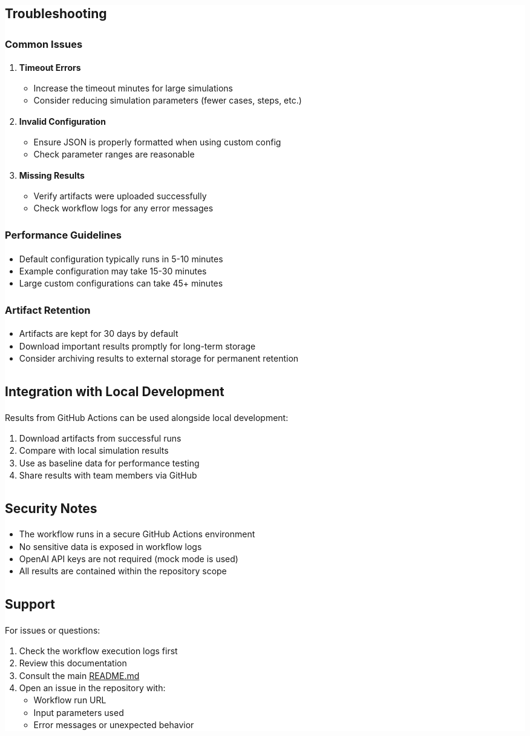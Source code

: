 ## Troubleshooting

### Common Issues

1. **Timeout Errors**
   - Increase the timeout minutes for large simulations
   - Consider reducing simulation parameters (fewer cases, steps, etc.)

2. **Invalid Configuration**
   - Ensure JSON is properly formatted when using custom config
   - Check parameter ranges are reasonable

3. **Missing Results**
   - Verify artifacts were uploaded successfully
   - Check workflow logs for any error messages

### Performance Guidelines

- Default configuration typically runs in 5-10 minutes
- Example configuration may take 15-30 minutes
- Large custom configurations can take 45+ minutes

### Artifact Retention

- Artifacts are kept for 30 days by default
- Download important results promptly for long-term storage
- Consider archiving results to external storage for permanent retention

## Integration with Local Development

Results from GitHub Actions can be used alongside local development:

1. Download artifacts from successful runs
2. Compare with local simulation results
3. Use as baseline data for performance testing
4. Share results with team members via GitHub

## Security Notes

- The workflow runs in a secure GitHub Actions environment
- No sensitive data is exposed in workflow logs
- OpenAI API keys are not required (mock mode is used)
- All results are contained within the repository scope

## Support

For issues or questions:
1. Check the workflow execution logs first
2. Review this documentation
3. Consult the main [README.md](../README.md)
4. Open an issue in the repository with:
   - Workflow run URL
   - Input parameters used
   - Error messages or unexpected behavior